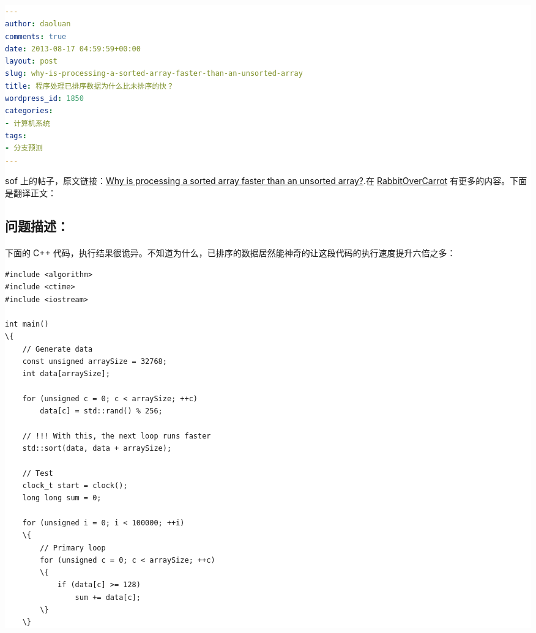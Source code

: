```yaml
---
author: daoluan
comments: true
date: 2013-08-17 04:59:59+00:00
layout: post
slug: why-is-processing-a-sorted-array-faster-than-an-unsorted-array
title: 程序处理已排序数据为什么比未排序的快？
wordpress_id: 1850
categories:
- 计算机系统
tags:
- 分支预测
---
```


sof 上的帖子，原文链接：[Why is processing a sorted array faster than an unsorted array?](http://stackoverflow.com/questions/11227809/why-is-processing-a-sorted-array-faster-than-an-unsorted-array).在 [RabbitOverCarrot](http://rabbitovercarrot.sinaapp.com/) 有更多的内容。下面是翻译正文：


## 问题描述：


下面的 C++ 代码，执行结果很诡异。不知道为什么，已排序的数据居然能神奇的让这段代码的执行速度提升六倍之多：

    
    #include <algorithm>
    #include <ctime>
    #include <iostream>
    
    int main()
    \{
        // Generate data
        const unsigned arraySize = 32768;
        int data[arraySize];
    
        for (unsigned c = 0; c < arraySize; ++c)
            data[c] = std::rand() % 256;
    
        // !!! With this, the next loop runs faster
        std::sort(data, data + arraySize);
    
        // Test
        clock_t start = clock();
        long long sum = 0;
    
        for (unsigned i = 0; i < 100000; ++i)
        \{
            // Primary loop
            for (unsigned c = 0; c < arraySize; ++c)
            \{
                if (data[c] >= 128)
                    sum += data[c];
            \}
        \}
    